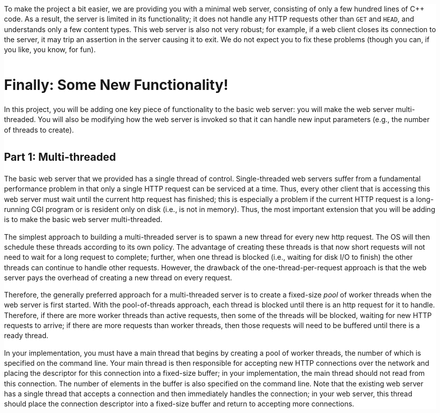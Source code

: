 To make the project a bit easier, we are providing you with a minimal web
server, consisting of only a few hundred lines of C++ code. As a result, the
server is limited in its functionality; it does not handle any HTTP requests
other than `GET` and `HEAD`, and understands only a few content types. This web server is also
not very robust; for example, if a web client closes its connection to the
server, it may trip an assertion in the server causing it to exit. We do not
expect you to fix these problems (though you can, if you like, you know, for
fun).

# Finally: Some New Functionality!

In this project, you will be adding one key piece of functionality to the
basic web server: you will make the web server multi-threaded. 
You will also be modifying how the web server is invoked so
that it can handle new input parameters (e.g., the number of threads to
create).

## Part 1: Multi-threaded
 
The basic web server that we provided has a single thread of
control. Single-threaded web servers suffer from a fundamental performance
problem in that only a single HTTP request can be serviced at a time. Thus,
every other client that is accessing this web server must wait until the
current http request has finished; this is especially a problem if the current
HTTP request is a long-running CGI program or is resident only on disk (i.e.,
is not in memory). Thus, the most important extension that you will be adding
is to make the basic web server multi-threaded.

The simplest approach to building a multi-threaded server is to spawn a new
thread for every new http request. The OS will then schedule these threads
according to its own policy. The advantage of creating these threads is that
now short requests will not need to wait for a long request to complete;
further, when one thread is blocked (i.e., waiting for disk I/O to finish) the
other threads can continue to handle other requests. However, the drawback of
the one-thread-per-request approach is that the web server pays the overhead
of creating a new thread on every request.

Therefore, the generally preferred approach for a multi-threaded server is to
create a fixed-size *pool* of worker threads when the web server is first
started. With the pool-of-threads approach, each thread is blocked until there
is an http request for it to handle. Therefore, if there are more worker
threads than active requests, then some of the threads will be blocked,
waiting for new HTTP requests to arrive; if there are more requests than
worker threads, then those requests will need to be buffered until there is a
ready thread.

In your implementation, you must have a main thread that begins by creating
a pool of worker threads, the number of which is specified on the command
line. Your main thread is then responsible for accepting new HTTP
connections over the network and placing the descriptor for this connection
into a fixed-size buffer; in your implementation, the main thread
should not read from this connection. The number of elements in the buffer is
also specified on the command line. Note that the existing web server has a
single thread that accepts a connection and then immediately handles the
connection; in your web server, this thread should place the connection
descriptor into a fixed-size buffer and return to accepting more connections.
